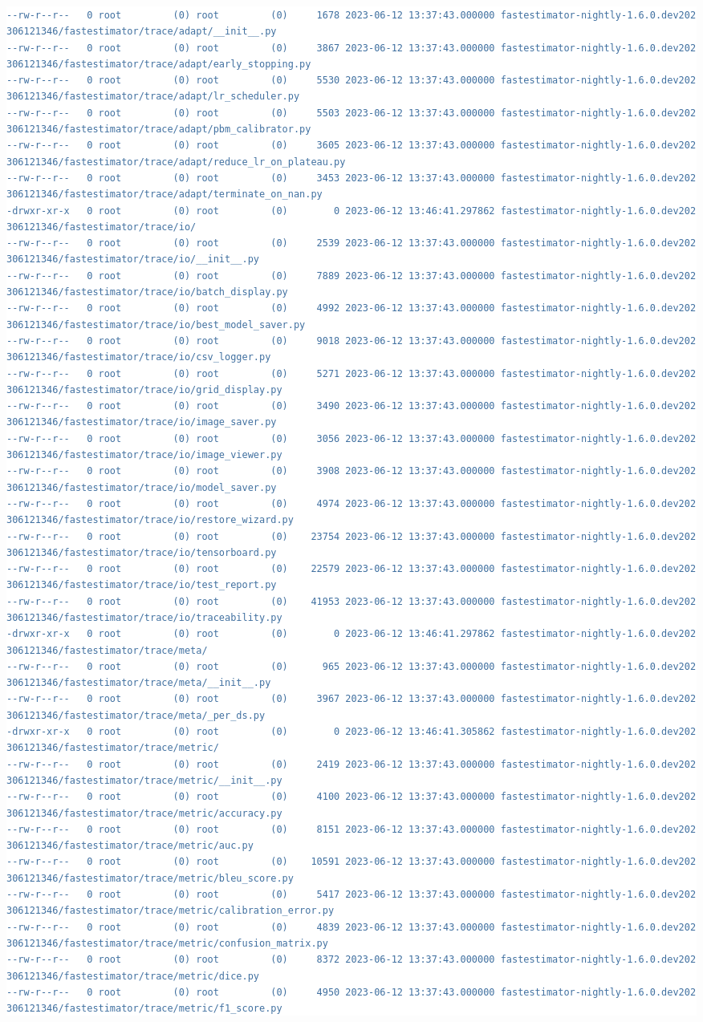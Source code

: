 ```diff
--rw-r--r--   0 root         (0) root         (0)     1678 2023-06-12 13:37:43.000000 fastestimator-nightly-1.6.0.dev202306121346/fastestimator/trace/adapt/__init__.py
--rw-r--r--   0 root         (0) root         (0)     3867 2023-06-12 13:37:43.000000 fastestimator-nightly-1.6.0.dev202306121346/fastestimator/trace/adapt/early_stopping.py
--rw-r--r--   0 root         (0) root         (0)     5530 2023-06-12 13:37:43.000000 fastestimator-nightly-1.6.0.dev202306121346/fastestimator/trace/adapt/lr_scheduler.py
--rw-r--r--   0 root         (0) root         (0)     5503 2023-06-12 13:37:43.000000 fastestimator-nightly-1.6.0.dev202306121346/fastestimator/trace/adapt/pbm_calibrator.py
--rw-r--r--   0 root         (0) root         (0)     3605 2023-06-12 13:37:43.000000 fastestimator-nightly-1.6.0.dev202306121346/fastestimator/trace/adapt/reduce_lr_on_plateau.py
--rw-r--r--   0 root         (0) root         (0)     3453 2023-06-12 13:37:43.000000 fastestimator-nightly-1.6.0.dev202306121346/fastestimator/trace/adapt/terminate_on_nan.py
-drwxr-xr-x   0 root         (0) root         (0)        0 2023-06-12 13:46:41.297862 fastestimator-nightly-1.6.0.dev202306121346/fastestimator/trace/io/
--rw-r--r--   0 root         (0) root         (0)     2539 2023-06-12 13:37:43.000000 fastestimator-nightly-1.6.0.dev202306121346/fastestimator/trace/io/__init__.py
--rw-r--r--   0 root         (0) root         (0)     7889 2023-06-12 13:37:43.000000 fastestimator-nightly-1.6.0.dev202306121346/fastestimator/trace/io/batch_display.py
--rw-r--r--   0 root         (0) root         (0)     4992 2023-06-12 13:37:43.000000 fastestimator-nightly-1.6.0.dev202306121346/fastestimator/trace/io/best_model_saver.py
--rw-r--r--   0 root         (0) root         (0)     9018 2023-06-12 13:37:43.000000 fastestimator-nightly-1.6.0.dev202306121346/fastestimator/trace/io/csv_logger.py
--rw-r--r--   0 root         (0) root         (0)     5271 2023-06-12 13:37:43.000000 fastestimator-nightly-1.6.0.dev202306121346/fastestimator/trace/io/grid_display.py
--rw-r--r--   0 root         (0) root         (0)     3490 2023-06-12 13:37:43.000000 fastestimator-nightly-1.6.0.dev202306121346/fastestimator/trace/io/image_saver.py
--rw-r--r--   0 root         (0) root         (0)     3056 2023-06-12 13:37:43.000000 fastestimator-nightly-1.6.0.dev202306121346/fastestimator/trace/io/image_viewer.py
--rw-r--r--   0 root         (0) root         (0)     3908 2023-06-12 13:37:43.000000 fastestimator-nightly-1.6.0.dev202306121346/fastestimator/trace/io/model_saver.py
--rw-r--r--   0 root         (0) root         (0)     4974 2023-06-12 13:37:43.000000 fastestimator-nightly-1.6.0.dev202306121346/fastestimator/trace/io/restore_wizard.py
--rw-r--r--   0 root         (0) root         (0)    23754 2023-06-12 13:37:43.000000 fastestimator-nightly-1.6.0.dev202306121346/fastestimator/trace/io/tensorboard.py
--rw-r--r--   0 root         (0) root         (0)    22579 2023-06-12 13:37:43.000000 fastestimator-nightly-1.6.0.dev202306121346/fastestimator/trace/io/test_report.py
--rw-r--r--   0 root         (0) root         (0)    41953 2023-06-12 13:37:43.000000 fastestimator-nightly-1.6.0.dev202306121346/fastestimator/trace/io/traceability.py
-drwxr-xr-x   0 root         (0) root         (0)        0 2023-06-12 13:46:41.297862 fastestimator-nightly-1.6.0.dev202306121346/fastestimator/trace/meta/
--rw-r--r--   0 root         (0) root         (0)      965 2023-06-12 13:37:43.000000 fastestimator-nightly-1.6.0.dev202306121346/fastestimator/trace/meta/__init__.py
--rw-r--r--   0 root         (0) root         (0)     3967 2023-06-12 13:37:43.000000 fastestimator-nightly-1.6.0.dev202306121346/fastestimator/trace/meta/_per_ds.py
-drwxr-xr-x   0 root         (0) root         (0)        0 2023-06-12 13:46:41.305862 fastestimator-nightly-1.6.0.dev202306121346/fastestimator/trace/metric/
--rw-r--r--   0 root         (0) root         (0)     2419 2023-06-12 13:37:43.000000 fastestimator-nightly-1.6.0.dev202306121346/fastestimator/trace/metric/__init__.py
--rw-r--r--   0 root         (0) root         (0)     4100 2023-06-12 13:37:43.000000 fastestimator-nightly-1.6.0.dev202306121346/fastestimator/trace/metric/accuracy.py
--rw-r--r--   0 root         (0) root         (0)     8151 2023-06-12 13:37:43.000000 fastestimator-nightly-1.6.0.dev202306121346/fastestimator/trace/metric/auc.py
--rw-r--r--   0 root         (0) root         (0)    10591 2023-06-12 13:37:43.000000 fastestimator-nightly-1.6.0.dev202306121346/fastestimator/trace/metric/bleu_score.py
--rw-r--r--   0 root         (0) root         (0)     5417 2023-06-12 13:37:43.000000 fastestimator-nightly-1.6.0.dev202306121346/fastestimator/trace/metric/calibration_error.py
--rw-r--r--   0 root         (0) root         (0)     4839 2023-06-12 13:37:43.000000 fastestimator-nightly-1.6.0.dev202306121346/fastestimator/trace/metric/confusion_matrix.py
--rw-r--r--   0 root         (0) root         (0)     8372 2023-06-12 13:37:43.000000 fastestimator-nightly-1.6.0.dev202306121346/fastestimator/trace/metric/dice.py
--rw-r--r--   0 root         (0) root         (0)     4950 2023-06-12 13:37:43.000000 fastestimator-nightly-1.6.0.dev202306121346/fastestimator/trace/metric/f1_score.py
```